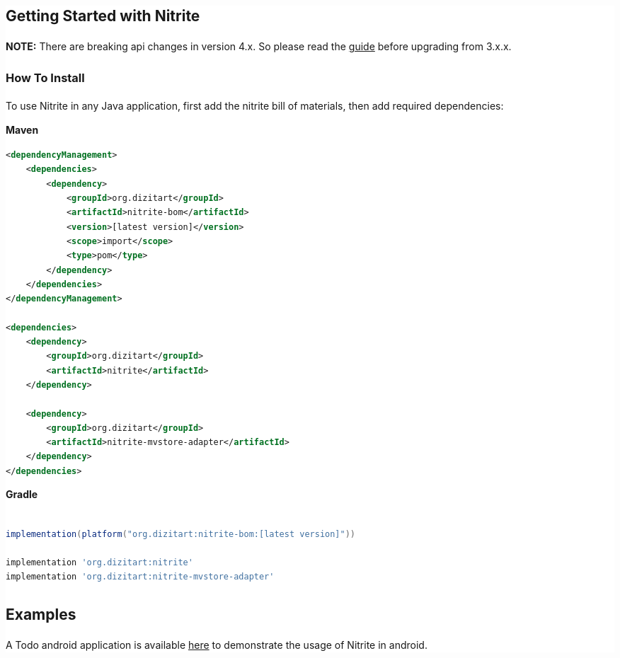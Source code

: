 ## Getting Started with Nitrite

**NOTE:** There are breaking api changes in version 4.x. So please read the [guide](https://nitrite.dizitart.com/java-sdk/getting-started/index.html) before upgrading from 3.x.x.

### How To Install

To use Nitrite in any Java application, first add the nitrite bill of materials, then add required dependencies:

**Maven**

```xml
<dependencyManagement>
    <dependencies>
        <dependency>
            <groupId>org.dizitart</groupId>
            <artifactId>nitrite-bom</artifactId>
            <version>[latest version]</version>
            <scope>import</scope>
            <type>pom</type>
        </dependency>
    </dependencies>
</dependencyManagement>

<dependencies>
    <dependency>
        <groupId>org.dizitart</groupId>
        <artifactId>nitrite</artifactId>
    </dependency>

    <dependency>
        <groupId>org.dizitart</groupId>
        <artifactId>nitrite-mvstore-adapter</artifactId>
    </dependency>
</dependencies>
```
    
**Gradle**

```groovy

implementation(platform("org.dizitart:nitrite-bom:[latest version]"))
    
implementation 'org.dizitart:nitrite'
implementation 'org.dizitart:nitrite-mvstore-adapter'

```
    
## Examples

A Todo android application is available [here](https://github.com/nitrite/nitrite-android-demo) to demonstrate the usage of Nitrite in android.

